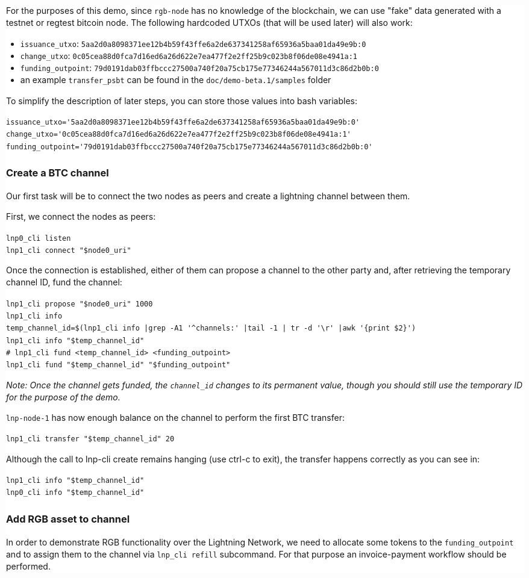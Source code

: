 For the purposes of this demo, since `rgb-node` has no knowledge of the blockchain, we can use "fake" data generated with a testnet or regtest bitcoin node. The following hardcoded UTXOs (that will be used later) will also work:

- `issuance_utxo`: `5aa2d0a8098371ee12b4b59f43ffe6a2de637341258af65936a5baa01da49e9b:0`
- `change_utxo`: `0c05cea88d0fca7d16ed6a26d622e7ea477f2e2ff25b9c023b8f06de08e4941a:1`
- `funding_outpoint`: `79d0191dab03ffbccc27500a740f20a75cb175e77346244a567011d3c86d2b0b:0`
- an example `transfer_psbt` can be found in the `doc/demo-beta.1/samples` folder

To simplify the description of later steps, you can store those values into bash variables:
```bash=
issuance_utxo='5aa2d0a8098371ee12b4b59f43ffe6a2de637341258af65936a5baa01da49e9b:0'
change_utxo='0c05cea88d0fca7d16ed6a26d622e7ea477f2e2ff25b9c023b8f06de08e4941a:1'
funding_outpoint='79d0191dab03ffbccc27500a740f20a75cb175e77346244a567011d3c86d2b0b:0'
```

### Create a BTC channel

Our first task will be to connect the two nodes as peers and create a lightning channel between them.

First, we connect the nodes as peers:
```bash=
lnp0_cli listen
lnp1_cli connect "$node0_uri"
```
Once the connection is established, either of them can propose a channel to the other party and, after retrieving the temporary channel ID, fund the channel:
```bash=
lnp1_cli propose "$node0_uri" 1000
lnp1_cli info
temp_channel_id=$(lnp1_cli info |grep -A1 '^channels:' |tail -1 | tr -d '\r' |awk '{print $2}')
lnp1_cli info "$temp_channel_id"
# lnp1_cli fund <temp_channel_id> <funding_outpoint>
lnp1_cli fund "$temp_channel_id" "$funding_outpoint"
```
*Note: Once the channel gets funded, the `channel_id` changes to its permanent value, though you should still use the temporary ID for the purpose of the demo.*

`lnp-node-1` has now enough balance on the channel to perform the first BTC transfer:
```bash=
lnp1_cli transfer "$temp_channel_id" 20
```
Although the call to lnp-cli create remains hanging (use ctrl-c to exit), the transfer happens correctly as you can see in:
```bash=
lnp1_cli info "$temp_channel_id"
lnp0_cli info "$temp_channel_id"
```

### Add RGB asset to channel

In order to demonstrate RGB functionality over the Lightning Network, we need to allocate some tokens to the `funding_outpoint` and to assign them to the channel via `lnp_cli refill` subcommand. For that purpose an invoice-payment workflow should be performed.
